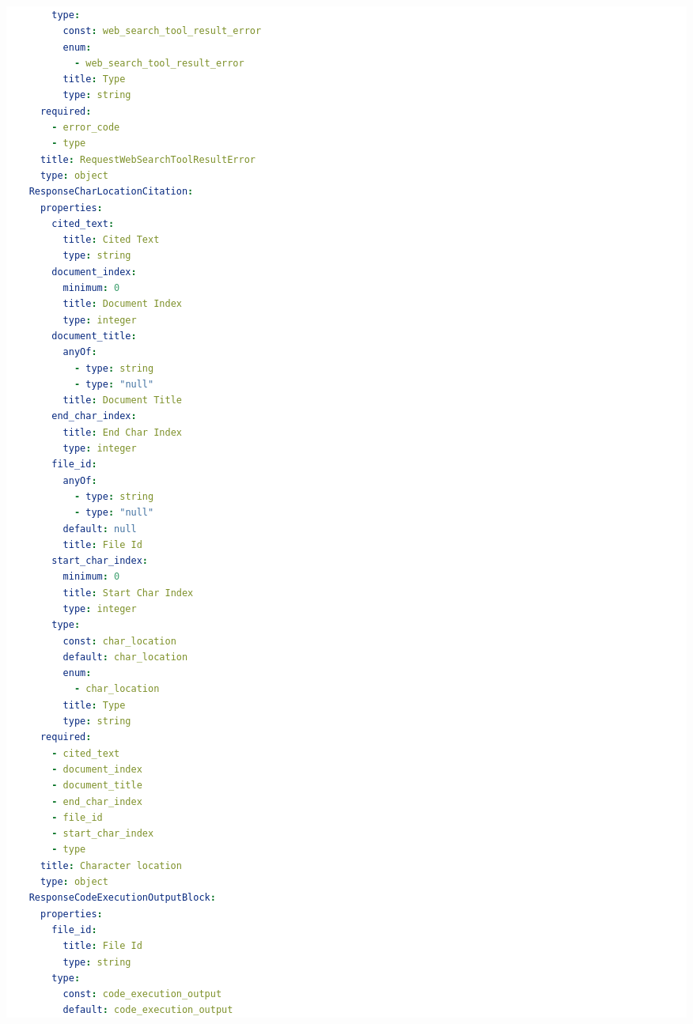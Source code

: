 `````yaml post /v1/messages
        type:
          const: web_search_tool_result_error
          enum:
            - web_search_tool_result_error
          title: Type
          type: string
      required:
        - error_code
        - type
      title: RequestWebSearchToolResultError
      type: object
    ResponseCharLocationCitation:
      properties:
        cited_text:
          title: Cited Text
          type: string
        document_index:
          minimum: 0
          title: Document Index
          type: integer
        document_title:
          anyOf:
            - type: string
            - type: "null"
          title: Document Title
        end_char_index:
          title: End Char Index
          type: integer
        file_id:
          anyOf:
            - type: string
            - type: "null"
          default: null
          title: File Id
        start_char_index:
          minimum: 0
          title: Start Char Index
          type: integer
        type:
          const: char_location
          default: char_location
          enum:
            - char_location
          title: Type
          type: string
      required:
        - cited_text
        - document_index
        - document_title
        - end_char_index
        - file_id
        - start_char_index
        - type
      title: Character location
      type: object
    ResponseCodeExecutionOutputBlock:
      properties:
        file_id:
          title: File Id
          type: string
        type:
          const: code_execution_output
          default: code_execution_output
`````